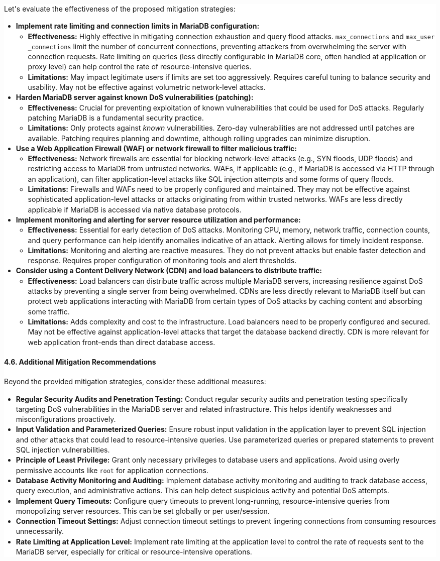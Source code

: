 Let's evaluate the effectiveness of the proposed mitigation strategies:

*   **Implement rate limiting and connection limits in MariaDB configuration:**
    *   **Effectiveness:**  Highly effective in mitigating connection exhaustion and query flood attacks. `max_connections` and `max_user_connections` limit the number of concurrent connections, preventing attackers from overwhelming the server with connection requests. Rate limiting on queries (less directly configurable in MariaDB core, often handled at application or proxy level) can help control the rate of resource-intensive queries.
    *   **Limitations:**  May impact legitimate users if limits are set too aggressively. Requires careful tuning to balance security and usability. May not be effective against volumetric network-level attacks.
*   **Harden MariaDB server against known DoS vulnerabilities (patching):**
    *   **Effectiveness:**  Crucial for preventing exploitation of known vulnerabilities that could be used for DoS attacks. Regularly patching MariaDB is a fundamental security practice.
    *   **Limitations:**  Only protects against *known* vulnerabilities. Zero-day vulnerabilities are not addressed until patches are available. Patching requires planning and downtime, although rolling upgrades can minimize disruption.
*   **Use a Web Application Firewall (WAF) or network firewall to filter malicious traffic:**
    *   **Effectiveness:**  Network firewalls are essential for blocking network-level attacks (e.g., SYN floods, UDP floods) and restricting access to MariaDB from untrusted networks. WAFs, if applicable (e.g., if MariaDB is accessed via HTTP through an application), can filter application-level attacks like SQL injection attempts and some forms of query floods.
    *   **Limitations:**  Firewalls and WAFs need to be properly configured and maintained. They may not be effective against sophisticated application-level attacks or attacks originating from within trusted networks. WAFs are less directly applicable if MariaDB is accessed via native database protocols.
*   **Implement monitoring and alerting for server resource utilization and performance:**
    *   **Effectiveness:**  Essential for early detection of DoS attacks. Monitoring CPU, memory, network traffic, connection counts, and query performance can help identify anomalies indicative of an attack. Alerting allows for timely incident response.
    *   **Limitations:**  Monitoring and alerting are reactive measures. They do not prevent attacks but enable faster detection and response. Requires proper configuration of monitoring tools and alert thresholds.
*   **Consider using a Content Delivery Network (CDN) and load balancers to distribute traffic:**
    *   **Effectiveness:**  Load balancers can distribute traffic across multiple MariaDB servers, increasing resilience against DoS attacks by preventing a single server from being overwhelmed. CDNs are less directly relevant to MariaDB itself but can protect web applications interacting with MariaDB from certain types of DoS attacks by caching content and absorbing some traffic.
    *   **Limitations:**  Adds complexity and cost to the infrastructure. Load balancers need to be properly configured and secured. May not be effective against application-level attacks that target the database backend directly. CDN is more relevant for web application front-ends than direct database access.

#### 4.6. Additional Mitigation Recommendations

Beyond the provided mitigation strategies, consider these additional measures:

*   **Regular Security Audits and Penetration Testing:**  Conduct regular security audits and penetration testing specifically targeting DoS vulnerabilities in the MariaDB server and related infrastructure. This helps identify weaknesses and misconfigurations proactively.
*   **Input Validation and Parameterized Queries:**  Ensure robust input validation in the application layer to prevent SQL injection and other attacks that could lead to resource-intensive queries. Use parameterized queries or prepared statements to prevent SQL injection vulnerabilities.
*   **Principle of Least Privilege:**  Grant only necessary privileges to database users and applications. Avoid using overly permissive accounts like `root` for application connections.
*   **Database Activity Monitoring and Auditing:**  Implement database activity monitoring and auditing to track database access, query execution, and administrative actions. This can help detect suspicious activity and potential DoS attempts.
*   **Implement Query Timeouts:**  Configure query timeouts to prevent long-running, resource-intensive queries from monopolizing server resources. This can be set globally or per user/session.
*   **Connection Timeout Settings:**  Adjust connection timeout settings to prevent lingering connections from consuming resources unnecessarily.
*   **Rate Limiting at Application Level:** Implement rate limiting at the application level to control the rate of requests sent to the MariaDB server, especially for critical or resource-intensive operations.